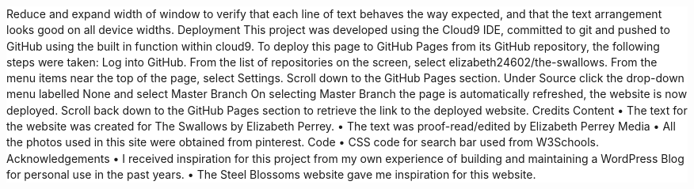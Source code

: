 Reduce and expand width of window to verify that each line of text behaves the way expected, and that the text arrangement looks good on all device widths.
Deployment
This project was developed using the Cloud9 IDE, committed to git and pushed to GitHub using the built in function within cloud9. To deploy this page to GitHub Pages from its GitHub repository, the following steps were taken:
Log into GitHub.
From the list of repositories on the screen, select elizabeth24602/the-swallows.
From the menu items near the top of the page, select Settings.
Scroll down to the GitHub Pages section.
Under Source click the drop-down menu labelled None and select Master Branch
On selecting Master Branch the page is automatically refreshed, the website is now deployed.
Scroll back down to the GitHub Pages section to retrieve the link to the deployed website.
Credits
Content
• The text for the website was created for The Swallows by Elizabeth Perrey.
• The text was proof-read/edited by Elizabeth Perrey
Media
• All the photos used in this site were obtained from pinterest.
Code
• CSS code for search bar used from W3Schools.
Acknowledgements
• I received inspiration for this project from my own experience of building and maintaining a WordPress Blog for personal use in the past years. • The Steel Blossoms website gave me inspiration for this website.
